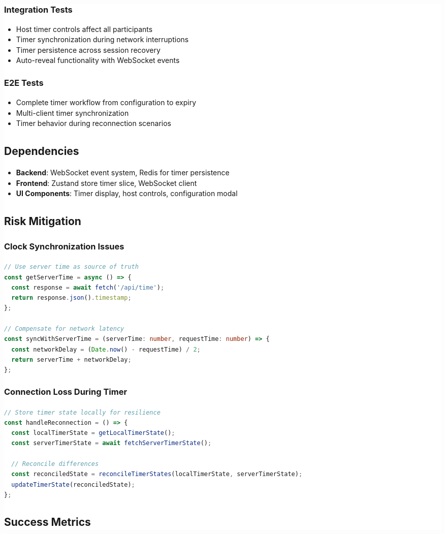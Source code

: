 ### Integration Tests
- Host timer controls affect all participants
- Timer synchronization during network interruptions
- Timer persistence across session recovery
- Auto-reveal functionality with WebSocket events

### E2E Tests
- Complete timer workflow from configuration to expiry
- Multi-client timer synchronization
- Timer behavior during reconnection scenarios

## Dependencies

- **Backend**: WebSocket event system, Redis for timer persistence
- **Frontend**: Zustand store timer slice, WebSocket client
- **UI Components**: Timer display, host controls, configuration modal

## Risk Mitigation

### Clock Synchronization Issues
```typescript
// Use server time as source of truth
const getServerTime = async () => {
  const response = await fetch('/api/time');
  return response.json().timestamp;
};

// Compensate for network latency
const syncWithServerTime = (serverTime: number, requestTime: number) => {
  const networkDelay = (Date.now() - requestTime) / 2;
  return serverTime + networkDelay;
};
```

### Connection Loss During Timer
```typescript
// Store timer state locally for resilience
const handleReconnection = () => {
  const localTimerState = getLocalTimerState();
  const serverTimerState = await fetchServerTimerState();
  
  // Reconcile differences
  const reconciledState = reconcileTimerStates(localTimerState, serverTimerState);
  updateTimerState(reconciledState);
};
```

## Success Metrics
